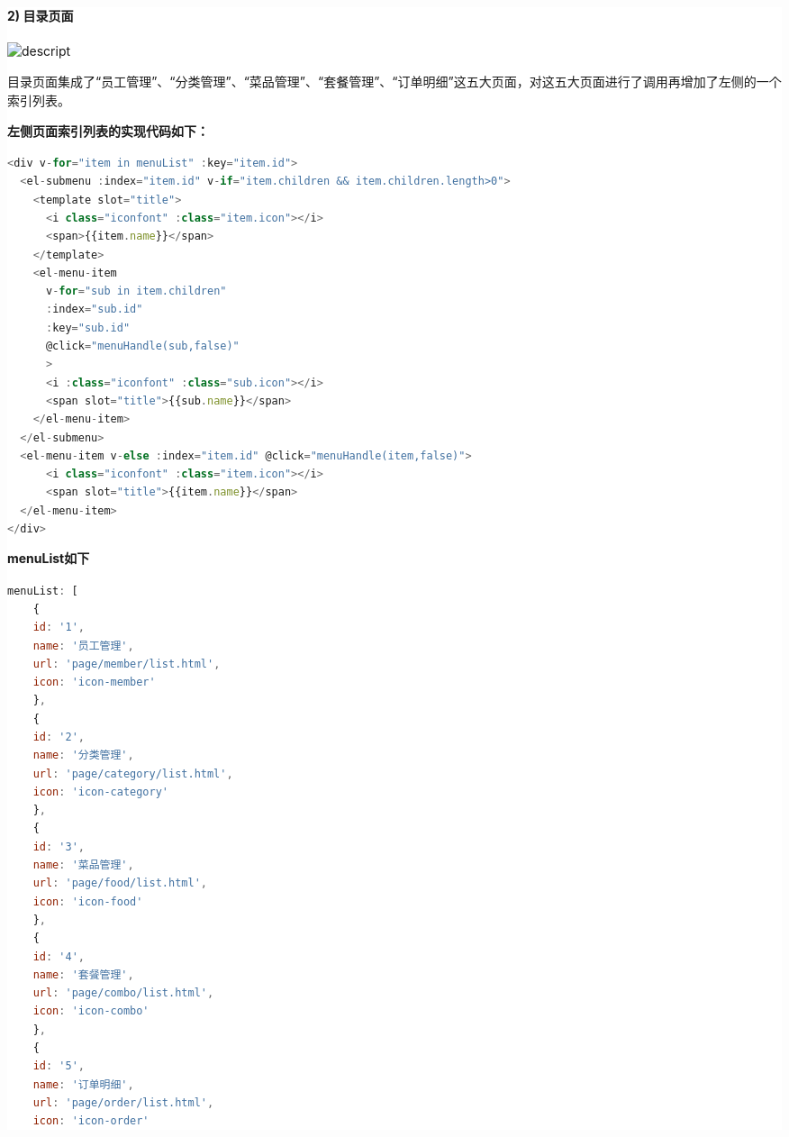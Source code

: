  

#### 2) 目录页面

![descript](file:///C:/Users/林颐/AppData/Local/Temp/msohtmlclip1/01/clip_image019.gif)

目录页面集成了“员工管理”、“分类管理”、“菜品管理”、“套餐管理”、“订单明细”这五大页面，对这五大页面进行了调用再增加了左侧的一个索引列表。

**左侧页面索引列表的实现代码如下：**

```javascript
<div v-for="item in menuList" :key="item.id">
  <el-submenu :index="item.id" v-if="item.children && item.children.length>0">
    <template slot="title">
      <i class="iconfont" :class="item.icon"></i>
      <span>{{item.name}}</span>
    </template>
    <el-menu-item
      v-for="sub in item.children"
      :index="sub.id"
      :key="sub.id"
      @click="menuHandle(sub,false)"
      >
      <i :class="iconfont" :class="sub.icon"></i>
      <span slot="title">{{sub.name}}</span>
    </el-menu-item>
  </el-submenu>
  <el-menu-item v-else :index="item.id" @click="menuHandle(item,false)">
      <i class="iconfont" :class="item.icon"></i>
      <span slot="title">{{item.name}}</span>
  </el-menu-item>
</div>
```

**menuList如下**

```javascript
menuList: [
    {
    id: '1',
    name: '员工管理',
    url: 'page/member/list.html',
    icon: 'icon-member'
    },
    {
    id: '2',
    name: '分类管理',
    url: 'page/category/list.html',
    icon: 'icon-category'
    },
    {
    id: '3',
    name: '菜品管理',
    url: 'page/food/list.html',
    icon: 'icon-food'
    },
    {
    id: '4',
    name: '套餐管理',
    url: 'page/combo/list.html',
    icon: 'icon-combo'
    },
    {
    id: '5',
    name: '订单明细',
    url: 'page/order/list.html',
    icon: 'icon-order'
```